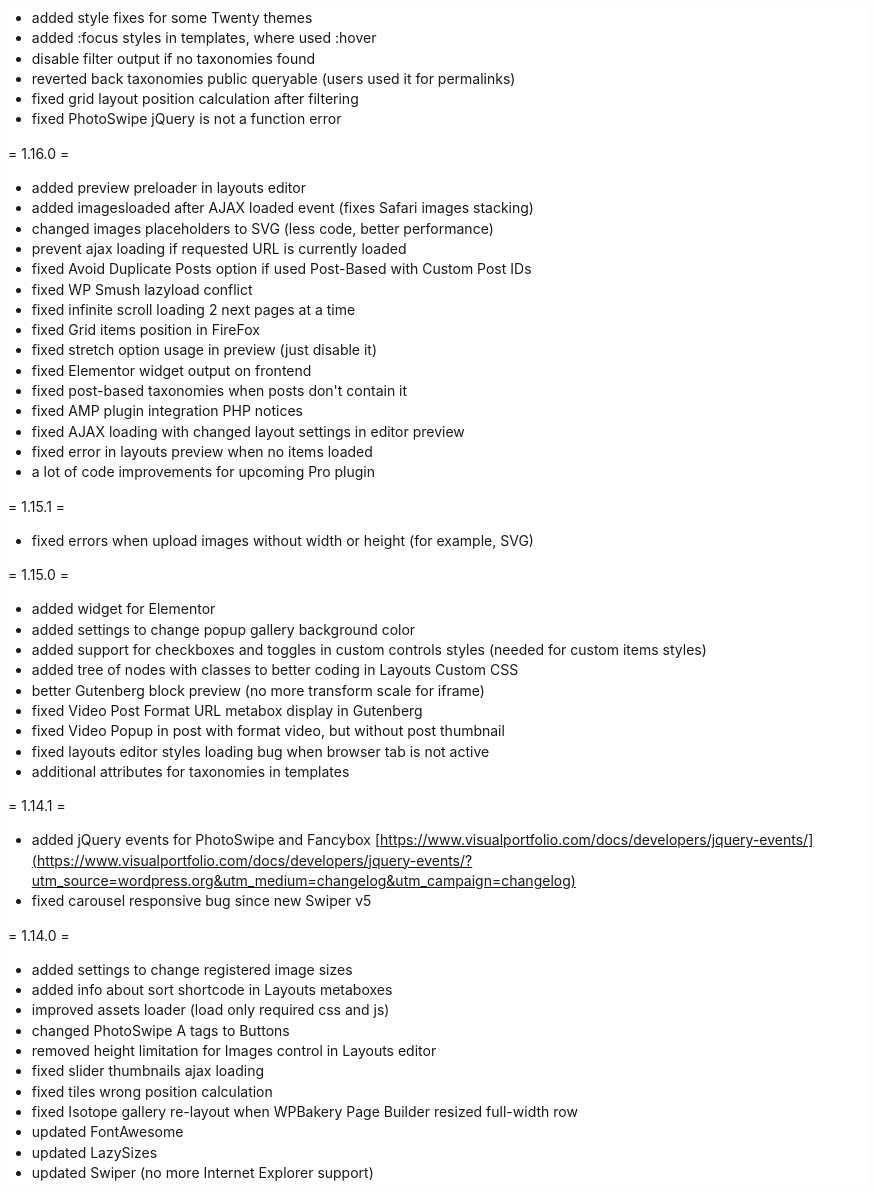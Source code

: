 * added style fixes for some Twenty themes
* added :focus styles in templates, where used :hover
* disable filter output if no taxonomies found
* reverted back taxonomies public queryable (users used it for permalinks)
* fixed grid layout position calculation after filtering
* fixed PhotoSwipe jQuery is not a function error

= 1.16.0 =

* added preview preloader in layouts editor
* added imagesloaded after AJAX loaded event (fixes Safari images stacking)
* changed images placeholders to SVG (less code, better performance)
* prevent ajax loading if requested URL is currently loaded
* fixed Avoid Duplicate Posts option if used Post-Based with Custom Post IDs
* fixed WP Smush lazyload conflict
* fixed infinite scroll loading 2 next pages at a time
* fixed Grid items position in FireFox
* fixed stretch option usage in preview (just disable it)
* fixed Elementor widget output on frontend
* fixed post-based taxonomies when posts don't contain it
* fixed AMP plugin integration PHP notices
* fixed AJAX loading with changed layout settings in editor preview
* fixed error in layouts preview when no items loaded
* a lot of code improvements for upcoming Pro plugin

= 1.15.1 =

* fixed errors when upload images without width or height (for example, SVG)

= 1.15.0 =

* added widget for Elementor
* added settings to change popup gallery background color
* added support for checkboxes and toggles in custom controls styles (needed for custom items styles)
* added tree of nodes with classes to better coding in Layouts Custom CSS
* better Gutenberg block preview (no more transform scale for iframe)
* fixed Video Post Format URL metabox display in Gutenberg
* fixed Video Popup in post with format video, but without post thumbnail
* fixed layouts editor styles loading bug when browser tab is not active
* additional attributes for taxonomies in templates

= 1.14.1 =

* added jQuery events for PhotoSwipe and Fancybox [https://www.visualportfolio.com/docs/developers/jquery-events/](https://www.visualportfolio.com/docs/developers/jquery-events/?utm_source=wordpress.org&utm_medium=changelog&utm_campaign=changelog)
* fixed carousel responsive bug since new Swiper v5

= 1.14.0 =

* added settings to change registered image sizes
* added info about sort shortcode in Layouts metaboxes
* improved assets loader (load only required css and js)
* changed PhotoSwipe A tags to Buttons
* removed height limitation for Images control in Layouts editor
* fixed slider thumbnails ajax loading
* fixed tiles wrong position calculation
* fixed Isotope gallery re-layout when WPBakery Page Builder resized full-width row
* updated FontAwesome
* updated LazySizes
* updated Swiper (no more Internet Explorer support)

